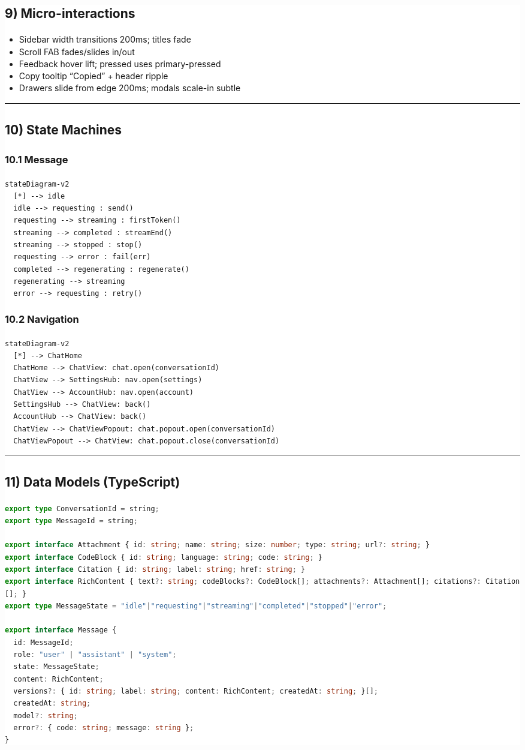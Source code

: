 
## 9) Micro-interactions
- Sidebar width transitions 200ms; titles fade
- Scroll FAB fades/slides in/out
- Feedback hover lift; pressed uses primary-pressed
- Copy tooltip “Copied” + header ripple
- Drawers slide from edge 200ms; modals scale-in subtle

---

## 10) State Machines

### 10.1 Message
```mermaid
stateDiagram-v2
  [*] --> idle
  idle --> requesting : send()
  requesting --> streaming : firstToken()
  streaming --> completed : streamEnd()
  streaming --> stopped : stop()
  requesting --> error : fail(err)
  completed --> regenerating : regenerate()
  regenerating --> streaming
  error --> requesting : retry()
```

### 10.2 Navigation
```mermaid
stateDiagram-v2
  [*] --> ChatHome
  ChatHome --> ChatView: chat.open(conversationId)
  ChatView --> SettingsHub: nav.open(settings)
  ChatView --> AccountHub: nav.open(account)
  SettingsHub --> ChatView: back()
  AccountHub --> ChatView: back()
  ChatView --> ChatViewPopout: chat.popout.open(conversationId)
  ChatViewPopout --> ChatView: chat.popout.close(conversationId)
```

---

## 11) Data Models (TypeScript)
```ts
export type ConversationId = string;
export type MessageId = string;

export interface Attachment { id: string; name: string; size: number; type: string; url?: string; }
export interface CodeBlock { id: string; language: string; code: string; }
export interface Citation { id: string; label: string; href: string; }
export interface RichContent { text?: string; codeBlocks?: CodeBlock[]; attachments?: Attachment[]; citations?: Citation[]; }
export type MessageState = "idle"|"requesting"|"streaming"|"completed"|"stopped"|"error";

export interface Message {
  id: MessageId;
  role: "user" | "assistant" | "system";
  state: MessageState;
  content: RichContent;
  versions?: { id: string; label: string; content: RichContent; createdAt: string; }[];
  createdAt: string;
  model?: string;
  error?: { code: string; message: string };
}
```